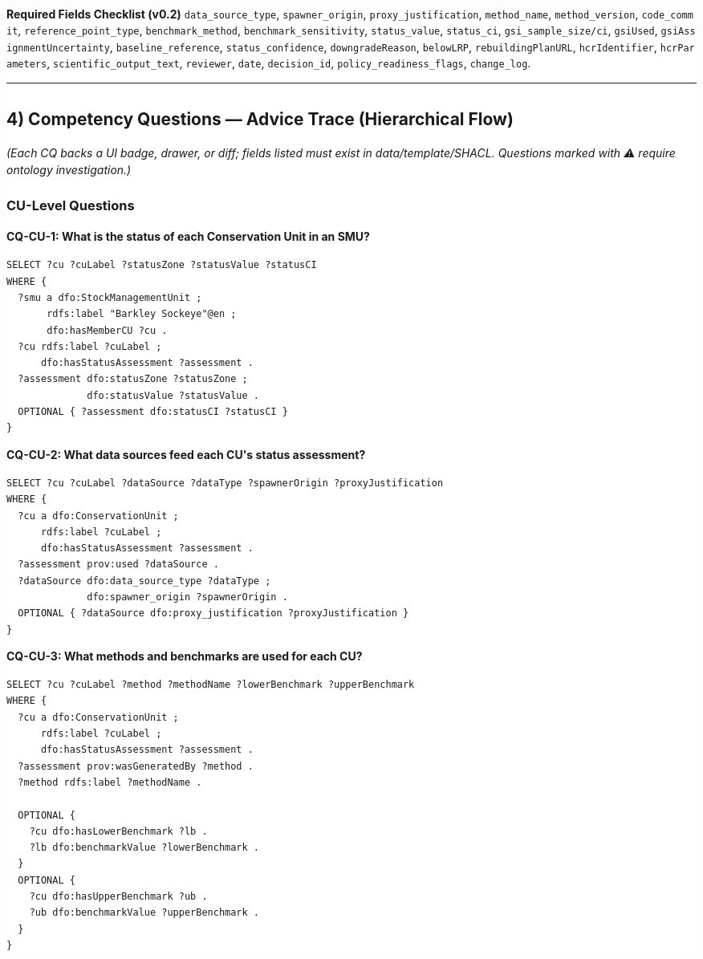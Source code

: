 **Required Fields Checklist (v0.2)** `data_source_type`, `spawner_origin`, `proxy_justification`, `method_name`, `method_version`, `code_commit`, `reference_point_type`, `benchmark_method`, `benchmark_sensitivity`, `status_value`, `status_ci`, `gsi_sample_size/ci`, `gsiUsed`, `gsiAssignmentUncertainty`, `baseline_reference`, `status_confidence`, `downgradeReason`, `belowLRP`, `rebuildingPlanURL`, `hcrIdentifier`, `hcrParameters`, `scientific_output_text`, `reviewer`, `date`, `decision_id`, `policy_readiness_flags`, `change_log`.

---

## 4) Competency Questions — Advice Trace (Hierarchical Flow)

_(Each CQ backs a UI badge, drawer, or diff; fields listed must exist in data/template/SHACL. Questions marked with ⚠️ require ontology investigation.)_

### CU-Level Questions

**CQ-CU-1: What is the status of each Conservation Unit in an SMU?**
```sparql
SELECT ?cu ?cuLabel ?statusZone ?statusValue ?statusCI
WHERE {
  ?smu a dfo:StockManagementUnit ;
       rdfs:label "Barkley Sockeye"@en ;
       dfo:hasMemberCU ?cu .
  ?cu rdfs:label ?cuLabel ;
      dfo:hasStatusAssessment ?assessment .
  ?assessment dfo:statusZone ?statusZone ;
              dfo:statusValue ?statusValue .
  OPTIONAL { ?assessment dfo:statusCI ?statusCI }
}
```

**CQ-CU-2: What data sources feed each CU's status assessment?**
```sparql
SELECT ?cu ?cuLabel ?dataSource ?dataType ?spawnerOrigin ?proxyJustification
WHERE {
  ?cu a dfo:ConservationUnit ;
      rdfs:label ?cuLabel ;
      dfo:hasStatusAssessment ?assessment .
  ?assessment prov:used ?dataSource .
  ?dataSource dfo:data_source_type ?dataType ;
              dfo:spawner_origin ?spawnerOrigin .
  OPTIONAL { ?dataSource dfo:proxy_justification ?proxyJustification }
}
```

**CQ-CU-3: What methods and benchmarks are used for each CU?**
```sparql
SELECT ?cu ?cuLabel ?method ?methodName ?lowerBenchmark ?upperBenchmark
WHERE {
  ?cu a dfo:ConservationUnit ;
      rdfs:label ?cuLabel ;
      dfo:hasStatusAssessment ?assessment .
  ?assessment prov:wasGeneratedBy ?method .
  ?method rdfs:label ?methodName .
  
  OPTIONAL {
    ?cu dfo:hasLowerBenchmark ?lb .
    ?lb dfo:benchmarkValue ?lowerBenchmark .
  }
  OPTIONAL {
    ?cu dfo:hasUpperBenchmark ?ub .
    ?ub dfo:benchmarkValue ?upperBenchmark .
  }
}
```